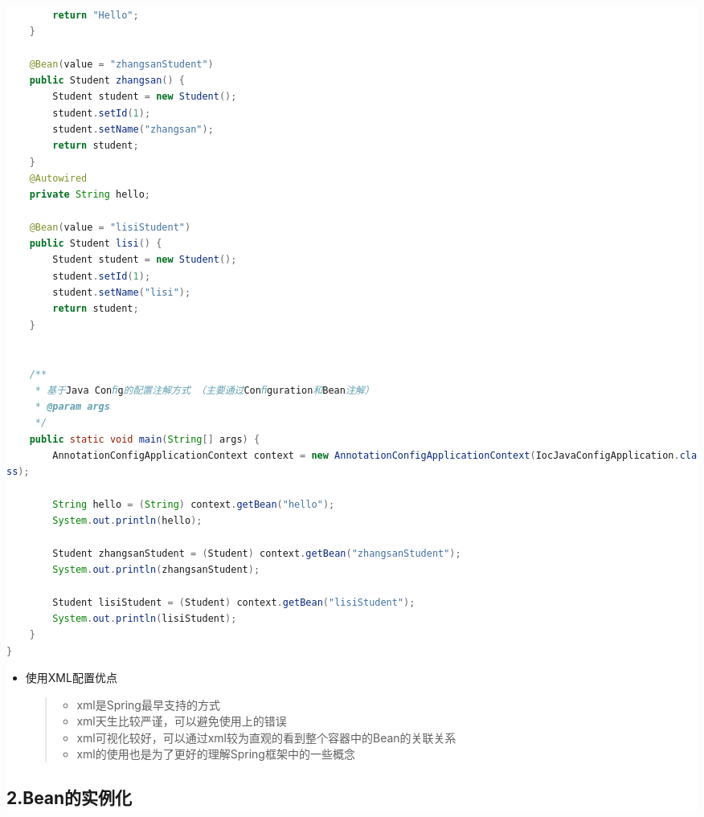   ```java
          return "Hello";
      }
  
      @Bean(value = "zhangsanStudent")
      public Student zhangsan() {
          Student student = new Student();
          student.setId(1);
          student.setName("zhangsan");
          return student;
      }
      @Autowired
      private String hello;
  
      @Bean(value = "lisiStudent")
      public Student lisi() {
          Student student = new Student();
          student.setId(1);
          student.setName("lisi");
          return student;
      }
  
  
      /**
       * 基于Java Conﬁg的配置注解方式 （主要通过Conﬁguration和Bean注解）
       * @param args
       */
      public static void main(String[] args) {
          AnnotationConfigApplicationContext context = new AnnotationConfigApplicationContext(IocJavaConfigApplication.class);
  
          String hello = (String) context.getBean("hello");
          System.out.println(hello);
  
          Student zhangsanStudent = (Student) context.getBean("zhangsanStudent");
          System.out.println(zhangsanStudent);
  
          Student lisiStudent = (Student) context.getBean("lisiStudent");
          System.out.println(lisiStudent);
      }
  }
  ```

- 使用XML配置优点

  > - xml是Spring最早支持的方式
  > - xml天生比较严谨，可以避免使用上的错误
  > - xml可视化较好，可以通过xml较为直观的看到整个容器中的Bean的关联关系
  > - xml的使用也是为了更好的理解Spring框架中的一些概念

## 2.Bean的实例化
